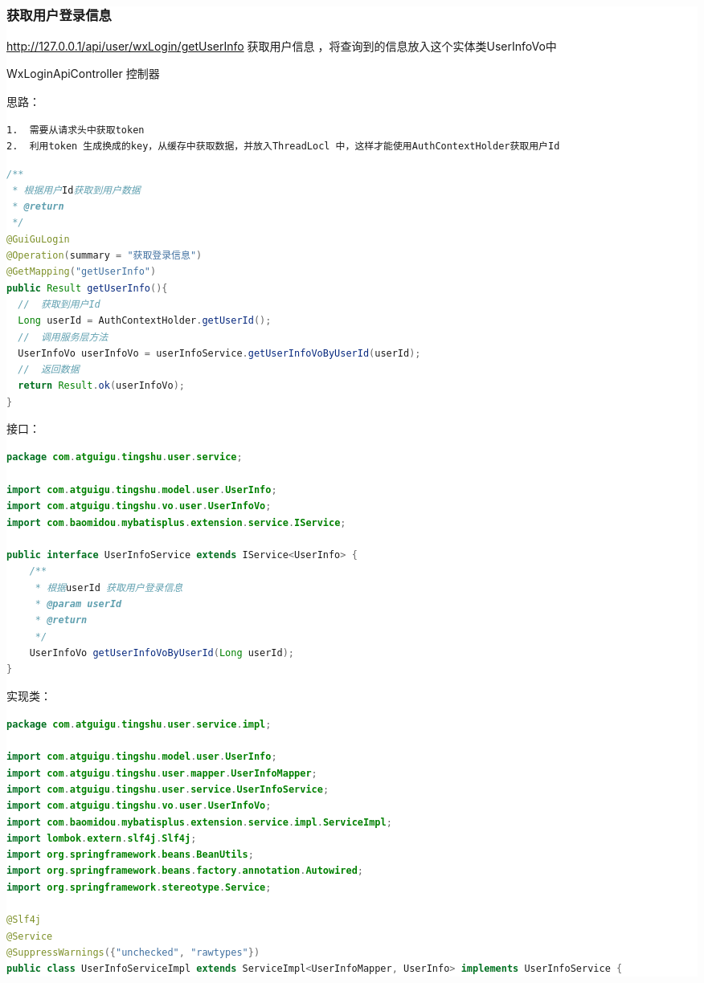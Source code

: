 ### 获取用户登录信息

http://127.0.0.1/api/user/wxLogin/getUserInfo 获取用户信息 ，将查询到的信息放入这个实体类UserInfoVo中

WxLoginApiController 控制器

思路：

 	1.	需要从请求头中获取token
 	2.	利用token 生成换成的key，从缓存中获取数据，并放入ThreadLocl 中，这样才能使用AuthContextHolder获取用户Id

```java
/**
 * 根据用户Id获取到用户数据
 * @return
 */
@GuiGuLogin
@Operation(summary = "获取登录信息")
@GetMapping("getUserInfo")
public Result getUserInfo(){
  //  获取到用户Id
  Long userId = AuthContextHolder.getUserId();
  //  调用服务层方法
  UserInfoVo userInfoVo = userInfoService.getUserInfoVoByUserId(userId);
  //  返回数据
  return Result.ok(userInfoVo);
}
```

接口：

```java
package com.atguigu.tingshu.user.service;

import com.atguigu.tingshu.model.user.UserInfo;
import com.atguigu.tingshu.vo.user.UserInfoVo;
import com.baomidou.mybatisplus.extension.service.IService;

public interface UserInfoService extends IService<UserInfo> {
    /**
     * 根据userId 获取用户登录信息
     * @param userId
     * @return
     */
    UserInfoVo getUserInfoVoByUserId(Long userId);
}
```

实现类：

```java
package com.atguigu.tingshu.user.service.impl;

import com.atguigu.tingshu.model.user.UserInfo;
import com.atguigu.tingshu.user.mapper.UserInfoMapper;
import com.atguigu.tingshu.user.service.UserInfoService;
import com.atguigu.tingshu.vo.user.UserInfoVo;
import com.baomidou.mybatisplus.extension.service.impl.ServiceImpl;
import lombok.extern.slf4j.Slf4j;
import org.springframework.beans.BeanUtils;
import org.springframework.beans.factory.annotation.Autowired;
import org.springframework.stereotype.Service;

@Slf4j
@Service
@SuppressWarnings({"unchecked", "rawtypes"})
public class UserInfoServiceImpl extends ServiceImpl<UserInfoMapper, UserInfo> implements UserInfoService {
```